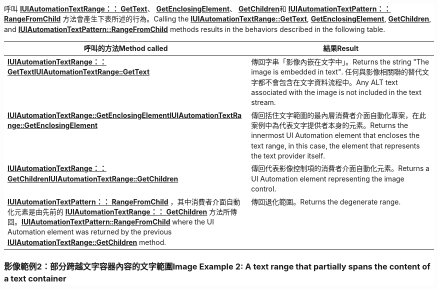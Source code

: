 <span data-ttu-id="b1929-270">呼叫 [**IUIAutomationTextRange：： GetText**](/windows/desktop/api/UIAutomationClient/nf-uiautomationclient-iuiautomationtextrange-gettext)、 [**GetEnclosingElement**](/windows/desktop/api/UIAutomationClient/nf-uiautomationclient-iuiautomationtextrange-getenclosingelement)、 [**GetChildren**](/windows/desktop/api/UIAutomationClient/nf-uiautomationclient-iuiautomationtextrange-getchildren)和 [**IUIAutomationTextPattern：： RangeFromChild**](/windows/desktop/api/UIAutomationClient/nf-uiautomationclient-iuiautomationtextpattern-rangefromchild) 方法會產生下表所述的行為。</span><span class="sxs-lookup"><span data-stu-id="b1929-270">Calling the [**IUIAutomationTextRange::GetText**](/windows/desktop/api/UIAutomationClient/nf-uiautomationclient-iuiautomationtextrange-gettext), [**GetEnclosingElement**](/windows/desktop/api/UIAutomationClient/nf-uiautomationclient-iuiautomationtextrange-getenclosingelement), [**GetChildren**](/windows/desktop/api/UIAutomationClient/nf-uiautomationclient-iuiautomationtextrange-getchildren), and [**IUIAutomationTextPattern::RangeFromChild**](/windows/desktop/api/UIAutomationClient/nf-uiautomationclient-iuiautomationtextpattern-rangefromchild) methods results in the behaviors described in the following table.</span></span>

| <span data-ttu-id="b1929-271">呼叫的方法</span><span class="sxs-lookup"><span data-stu-id="b1929-271">Method called</span></span>                                                                                                                                                                                                                                                    | <span data-ttu-id="b1929-272">結果</span><span class="sxs-lookup"><span data-stu-id="b1929-272">Result</span></span>                                                                                                                                        |
|------------------------------------------------------------------------------------------------------------------------------------------------------------------------------------------------------------------------------------------------------------------|-----------------------------------------------------------------------------------------------------------------------------------------------|
| [<span data-ttu-id="b1929-273">**IUIAutomationTextRange：： GetText**</span><span class="sxs-lookup"><span data-stu-id="b1929-273">**IUIAutomationTextRange::GetText**</span></span>](/windows/desktop/api/UIAutomationClient/nf-uiautomationclient-iuiautomationtextrange-gettext)                                                                                                                                                                                 | <span data-ttu-id="b1929-274">傳回字串「影像內嵌在文字中」。</span><span class="sxs-lookup"><span data-stu-id="b1929-274">Returns the string "The image is embedded in text".</span></span> <span data-ttu-id="b1929-275">任何與影像相關聯的替代文字都不會包含在文字資料流程中。</span><span class="sxs-lookup"><span data-stu-id="b1929-275">Any ALT text associated with the image is not included in the text stream.</span></span>                |
| [<span data-ttu-id="b1929-276">**IUIAutomationTextRange::GetEnclosingElement**</span><span class="sxs-lookup"><span data-stu-id="b1929-276">**IUIAutomationTextRange::GetEnclosingElement**</span></span>](/windows/desktop/api/UIAutomationClient/nf-uiautomationclient-iuiautomationtextrange-getenclosingelement)                                                                                                                                                         | <span data-ttu-id="b1929-277">傳回括住文字範圍的最內層消費者介面自動化專案，在此案例中為代表文字提供者本身的元素。</span><span class="sxs-lookup"><span data-stu-id="b1929-277">Returns the innermost UI Automation element that encloses the text range, in this case, the element that represents the text provider itself.</span></span> |
| [<span data-ttu-id="b1929-278">**IUIAutomationTextRange：： GetChildren**</span><span class="sxs-lookup"><span data-stu-id="b1929-278">**IUIAutomationTextRange::GetChildren**</span></span>](/windows/desktop/api/UIAutomationClient/nf-uiautomationclient-iuiautomationtextrange-getchildren)                                                                                                                                                                         | <span data-ttu-id="b1929-279">傳回代表影像控制項的消費者介面自動化元素。</span><span class="sxs-lookup"><span data-stu-id="b1929-279">Returns a UI Automation element representing the image control.</span></span>                                                                               |
| <span data-ttu-id="b1929-280">[**IUIAutomationTextPattern：： RangeFromChild**](/windows/desktop/api/UIAutomationClient/nf-uiautomationclient-iuiautomationtextpattern-rangefromchild) ，其中消費者介面自動化元素是由先前的 [**IUIAutomationTextRange：： GetChildren**](/windows/desktop/api/UIAutomationClient/nf-uiautomationclient-iuiautomationtextrange-getchildren) 方法所傳回。</span><span class="sxs-lookup"><span data-stu-id="b1929-280">[**IUIAutomationTextPattern::RangeFromChild**](/windows/desktop/api/UIAutomationClient/nf-uiautomationclient-iuiautomationtextpattern-rangefromchild) where the UI Automation element was returned by the previous [**IUIAutomationTextRange::GetChildren**](/windows/desktop/api/UIAutomationClient/nf-uiautomationclient-iuiautomationtextrange-getchildren) method.</span></span> | <span data-ttu-id="b1929-281">傳回退化範圍。</span><span class="sxs-lookup"><span data-stu-id="b1929-281">Returns the degenerate range.</span></span>                                                                                                                 |

### <a name="image-example-2-a-text-range-that-partially-spans-the-content-of-a-text-container"></a><span data-ttu-id="b1929-282">影像範例2：部分跨越文字容器內容的文字範圍</span><span class="sxs-lookup"><span data-stu-id="b1929-282">Image Example 2: A text range that partially spans the content of a text container</span></span>
